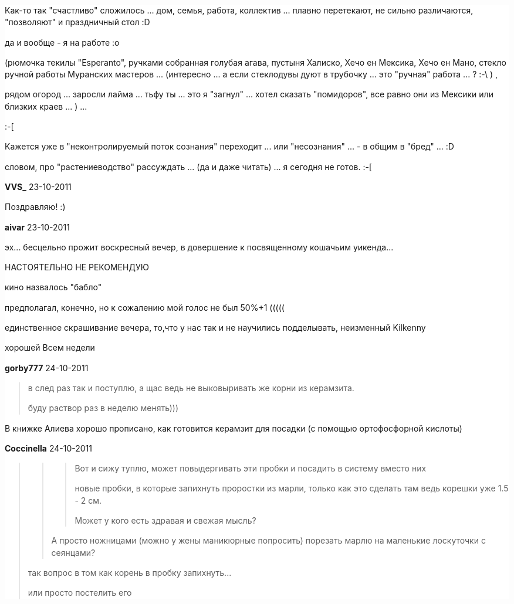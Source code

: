 Как-то так "счастливо" сложилось ... дом, семья, работа, коллектив ... плавно перетекают, не сильно различаются, "позволяют" и праздничный стол :D 

да и вообще - я на работе :o 

(рюмочка текилы "Esperanto", ручками собранная голубая агава, пустыня Халиско, Хечо ен Мексика, Хечо ен Мано, стекло ручной работы Муранских мастеров ... (интересно ... а если стеклодувы дуют в трубочку ... это "ручная" работа ... ? :-\ ) , 

рядом огород ... заросли лайма ... тьфу ты ... это я "загнул" ... хотел сказать "помидоров", все равно они из Мексики или близких краев ... ) ...

:-[

Кажется уже в "неконтролируемый поток сознания" переходит ... или "несознания" ... - в общим в "бред" ... :D

словом, про "растениеводство" рассуждать ... (да и даже читать) ... я сегодня не готов. :-[


**VVS_** 23-10-2011

Поздравляю! :)


**aivar** 23-10-2011

эх... бесцельно прожит воскресный вечер, в довершение к посвященному кошачьим уикенда...

НАСТОЯТЕЛЬНО НЕ РЕКОМЕНДУЮ

кино назвалось "бабло"

предполагал, конечно, но к сожалению мой голос не был 50%+1 (((((

единственное скрашивание вечера, то,что у нас так и не научились подделывать, неизменный Kilkenny

хорошей Всем недели


**gorby777** 24-10-2011

> в след раз так и поступлю, а щас ведь не выковыривать же корни из керамзита.
> 
> буду раствор раз в неделю менять)))

В книжке Алиева хорошо прописано, как готовится керамзит для посадки (с помощью ортофосфорной кислоты)


**Coccinella** 24-10-2011

> > > Вот и сижу туплю, может повыдергивать эти пробки и посадить в систему вместо них
> > > 
> > > новые пробки, в которые запихнуть проростки из марли, только как это сделать там ведь корешки уже 1.5 - 2 см.
> > > 
> > > Может у кого есть здравая и свежая мысль?
> > 
> > 
> > 
> > А просто ножницами (можно у жены маникюрные попросить) порезать марлю на маленькие лоскуточки с сеянцами?
> 
> 
> 
> так вопрос в том как корень в пробку запихнуть...
> 
> или просто постелить его

